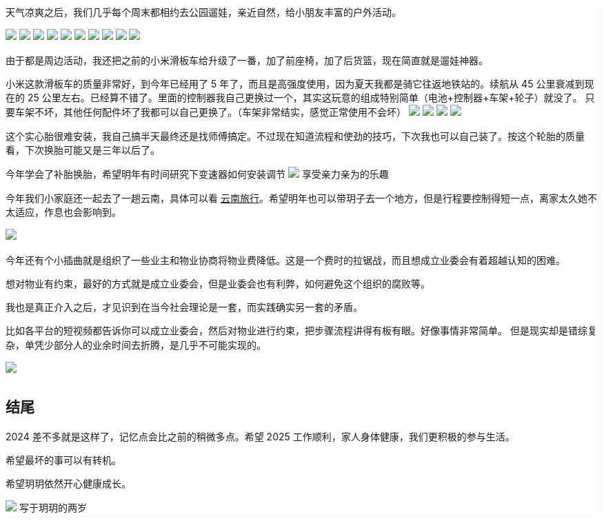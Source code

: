 天气凉爽之后，我们几乎每个周末都相约去公园遛娃，亲近自然，给小朋友丰富的户外活动。

<Pictures :width="300">
<img loading="lazy" src="./04/03-a.jpeg" />
<img loading="lazy" src="./04/03-b.jpeg" />
<img loading="lazy" src="./04/03-c.jpeg" />
<img loading="lazy" src="./04/03-d.jpeg" />
<img loading="lazy" src="./04/03-e.jpeg" />
<img loading="lazy" src="./04/03-f.jpeg" />
<img loading="lazy" src="./04/03-g.jpeg" />
<img loading="lazy" src="./04/03-h.jpeg" />
<img loading="lazy" src="./04/03-i.jpeg" />
<img loading="lazy" src="./04/03-j.jpeg" />
</Pictures>

由于都是周边活动，我还把之前的小米滑板车给升级了一番，加了前座椅，加了后货篮，现在简直就是遛娃神器。

小米这款滑板车的质量非常好，到今年已经用了 5 年了，而且是高强度使用，因为夏天我都是骑它往返地铁站的。续航从 45 公里衰减到现在的 25 公里左右。已经算不错了。里面的控制器我自己更换过一个，其实这玩意的组成特别简单（电池+控制器+车架+轮子）就没了。 只要车架不坏，其他任何配件坏了我都可以自己更换了。（车架非常结实，感觉正常使用不会坏）
<Pictures :width="300">
<img loading="lazy" src="./04/04-1.jpeg" />
<img loading="lazy" src="./04/04-2.jpeg" />
<img loading="lazy" src="./04/04-3.jpeg" />
<img loading="lazy" src="./04/04-4.jpeg" />
</Pictures>

这个实心胎很难安装，我自己搞半天最终还是找师傅搞定。不过现在知道流程和使劲的技巧，下次我也可以自己装了。按这个轮胎的质量看，下次换胎可能又是三年以后了。

今年学会了补胎换胎，希望明年有时间研究下变速器如何安装调节
![](./04/05.png)
<Tip>享受亲力亲为的乐趣</Tip>

今年我们小家庭还一起去了一趟云南，具体可以看 [云南旅行](../yunnan/index.md)。希望明年也可以带玥子去一个地方，但是行程要控制得短一点，离家太久她不太适应，作息也会影响到。

![](./04/06.jpeg)

今年还有个小插曲就是组织了一些业主和物业协商将物业费降低。这是一个费时的拉锯战，而且想成立业委会有着超越认知的困难。

想对物业有约束，最好的方式就是成立业委会，但是业委会也有利弊，如何避免这个组织的腐败等。

我也是真正介入之后，才见识到在当今社会理论是一套，而实践确实另一套的矛盾。

比如各平台的短视频都告诉你可以成立业委会，然后对物业进行约束，把步骤流程讲得有板有眼。好像事情非常简单。
但是现实却是错综复杂，单凭少部分人的业余时间去折腾，是几乎不可能实现的。

![](./04/ywh.png)

## 结尾

2024 差不多就是这样了，记忆点会比之前的稍微多点。希望 2025 工作顺利，家人身体健康，我们更积极的参与生活。

希望最坏的事可以有转机。

希望玥玥依然开心健康成长。

![](./yueyue/08.jpeg)
<Tip>写于玥玥的两岁</Tip>
